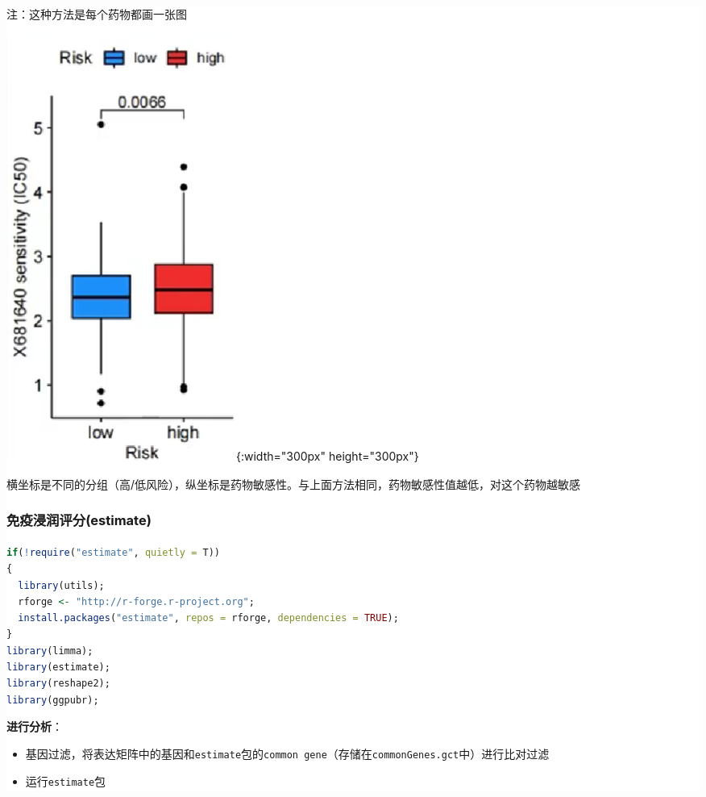 
注：这种方法是每个药物都画一张图

![预测药物敏感性pRRophetic1](/upload/md-image/r/预测药物敏感性pRRophetic1.png){:width="300px" height="300px"}

横坐标是不同的分组（高/低风险），纵坐标是药物敏感性。与上面方法相同，药物敏感性值越低，对这个药物越敏感

### 免疫浸润评分(estimate)

``` r
if(!require("estimate", quietly = T))
{
  library(utils);
  rforge <- "http://r-forge.r-project.org";
  install.packages("estimate", repos = rforge, dependencies = TRUE);
}
library(limma);
library(estimate);
library(reshape2);
library(ggpubr);
```


**进行分析**：

- 基因过滤，将表达矩阵中的基因和`estimate`包的`common gene`（存储在`commonGenes.gct`中）进行比对过滤

- 运行`estimate`包
